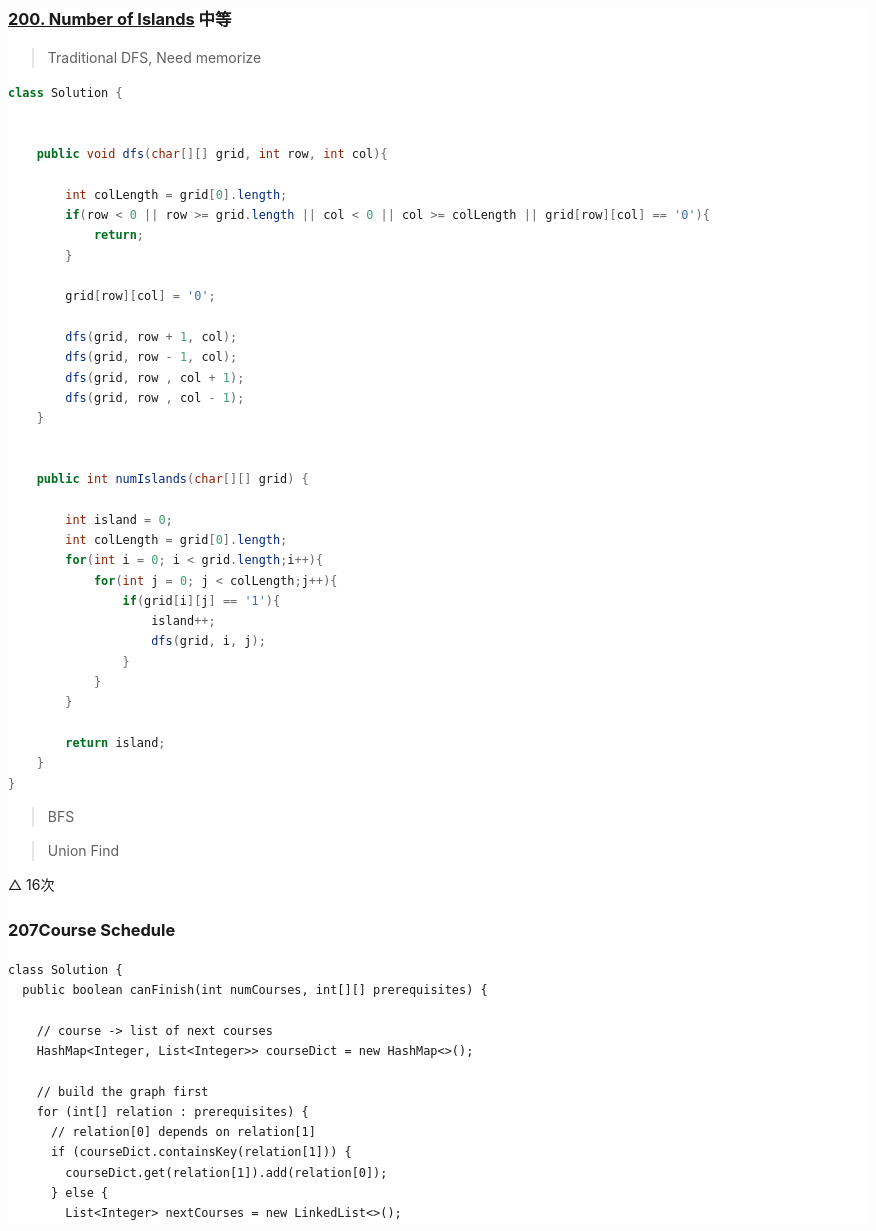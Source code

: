 

### [200. Number of Islands](https://leetcode.com/problems/number-of-islands/) 中等

> Traditional DFS, Need memorize

```java
class Solution {
    
    
    public void dfs(char[][] grid, int row, int col){
        
        int colLength = grid[0].length;
        if(row < 0 || row >= grid.length || col < 0 || col >= colLength || grid[row][col] == '0'){
            return;
        }
        
        grid[row][col] = '0';
        
        dfs(grid, row + 1, col);
        dfs(grid, row - 1, col);
        dfs(grid, row , col + 1);
        dfs(grid, row , col - 1);
    }
    
    
    public int numIslands(char[][] grid) {
        
        int island = 0;
        int colLength = grid[0].length;
        for(int i = 0; i < grid.length;i++){
            for(int j = 0; j < colLength;j++){
                if(grid[i][j] == '1'){
                    island++;
                    dfs(grid, i, j);
                }
            }
        }
        
        return island;
    }
}
```

> BFS

> Union Find

△ 16次

### 207Course Schedule

```
class Solution {
  public boolean canFinish(int numCourses, int[][] prerequisites) {

    // course -> list of next courses
    HashMap<Integer, List<Integer>> courseDict = new HashMap<>();

    // build the graph first
    for (int[] relation : prerequisites) {
      // relation[0] depends on relation[1]
      if (courseDict.containsKey(relation[1])) {
        courseDict.get(relation[1]).add(relation[0]);
      } else {
        List<Integer> nextCourses = new LinkedList<>();
```